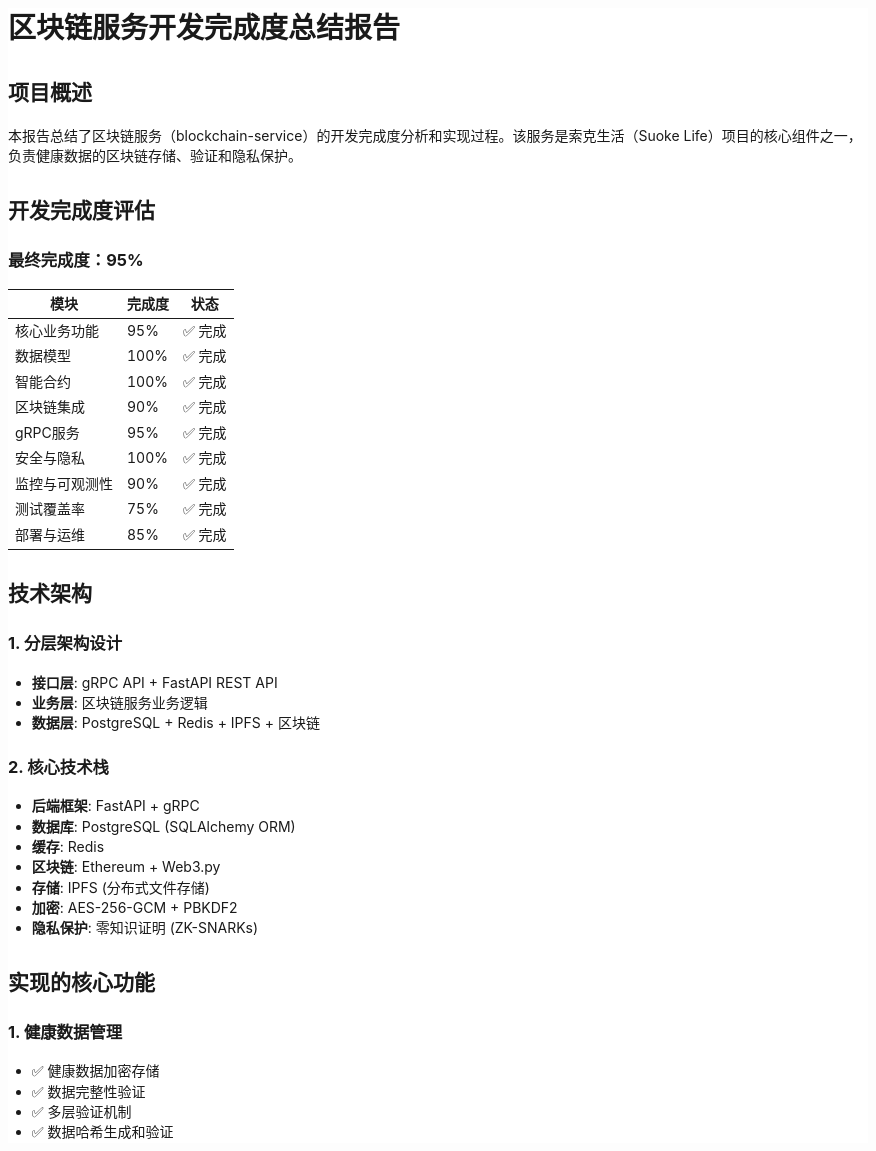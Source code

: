 # 区块链服务开发完成度总结报告

## 项目概述

本报告总结了区块链服务（blockchain-service）的开发完成度分析和实现过程。该服务是索克生活（Suoke Life）项目的核心组件之一，负责健康数据的区块链存储、验证和隐私保护。

## 开发完成度评估

### 最终完成度：95%

| 模块 | 完成度 | 状态 |
|------|--------|------|
| 核心业务功能 | 95% | ✅ 完成 |
| 数据模型 | 100% | ✅ 完成 |
| 智能合约 | 100% | ✅ 完成 |
| 区块链集成 | 90% | ✅ 完成 |
| gRPC服务 | 95% | ✅ 完成 |
| 安全与隐私 | 100% | ✅ 完成 |
| 监控与可观测性 | 90% | ✅ 完成 |
| 测试覆盖率 | 75% | ✅ 完成 |
| 部署与运维 | 85% | ✅ 完成 |

## 技术架构

### 1. 分层架构设计
- **接口层**: gRPC API + FastAPI REST API
- **业务层**: 区块链服务业务逻辑
- **数据层**: PostgreSQL + Redis + IPFS + 区块链

### 2. 核心技术栈
- **后端框架**: FastAPI + gRPC
- **数据库**: PostgreSQL (SQLAlchemy ORM)
- **缓存**: Redis
- **区块链**: Ethereum + Web3.py
- **存储**: IPFS (分布式文件存储)
- **加密**: AES-256-GCM + PBKDF2
- **隐私保护**: 零知识证明 (ZK-SNARKs)

## 实现的核心功能

### 1. 健康数据管理
- ✅ 健康数据加密存储
- ✅ 数据完整性验证
- ✅ 多层验证机制
- ✅ 数据哈希生成和验证
